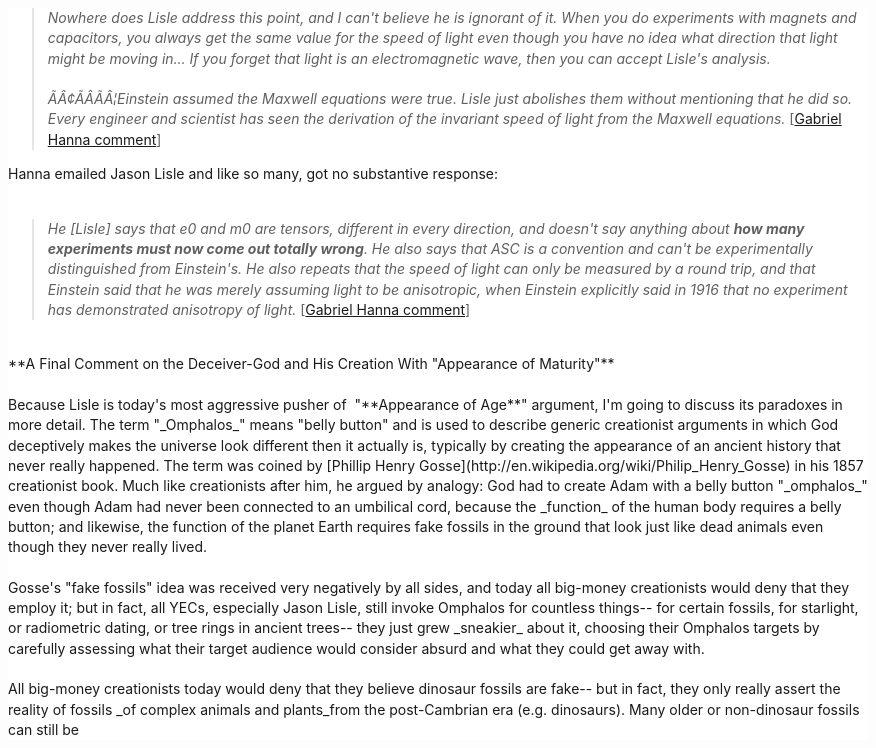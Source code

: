 

> _Nowhere does Lisle address this point, and I can't believe he is
> ignorant of it. When you do experiments with magnets and capacitors,
> you always get the same value for the speed of light even though you
> have no idea what direction that light might be moving in... If you
> forget that light is an electromagnetic wave, then you can accept
> Lisle's analysis._<br />
> _<br />_
> _ÃÂ¢ÃÂÃÂ¦Einstein assumed the Maxwell equations were true. Lisle just
> abolishes them without mentioning that he did so. Every engineer and
> scientist has seen the derivation of the invariant speed of light from
> the Maxwell equations._  \[[Gabriel
> Hanna comment](http://sensuouscurmudgeon.wordpress.com/2010/09/22/jason-lisles-instant-starlight%e2%80%9d-paper/#comment-15988)\]


Hanna emailed Jason Lisle and like so many, got no substantive response:
<br />
<br />


> _He \[Lisle\] says that e0 and m0 are tensors, different in every
> direction, and doesn't say anything about **how many experiments must
> now come out totally wrong**. He also says that ASC is a convention
> and can't be experimentally distinguished from Einstein's. He also
> repeats that the speed of light can only be measured by a round trip,
> and that Einstein said that he was merely assuming light to be
> anisotropic, when Einstein explicitly said in 1916 that no experiment
> has demonstrated anisotropy of light._ \[[Gabriel
> Hanna comment](http://sensuouscurmudgeon.wordpress.com/2010/09/22/jason-lisles-instant-starlight%e2%80%9d-paper/#comment-16087)\]


<br />
**A Final Comment on the Deceiver-God and His Creation With
"Appearance of Maturity"**<br />
<br />
Because Lisle is today's most aggressive pusher of&nbsp;
"**Appearance of Age**" argument, I'm going to discuss its
paradoxes in more detail. The term "_Omphalos_" means "belly
button" and is used to describe generic creationist  arguments in
which God deceptively makes the universe look different  then it
actually is, typically by creating the appearance of an ancient
history that never really happened. The term was coined by [Phillip Henry
Gosse](http://en.wikipedia.org/wiki/Philip_Henry_Gosse) in his 1857 creationist book. Much like creationists after
him, he argued by analogy: God had to create Adam with a belly button
"_omphalos_" even though Adam had never been connected to an
umbilical cord, because the _function_ of the human body requires
a belly button; and likewise, the function
of the planet Earth requires fake fossils in the ground that look just
like dead animals even though they never really lived.<br />
<br />
Gosse's "fake fossils" idea was received very negatively by all sides,
and today all big-money creationists would deny that they employ it;
but in fact, all YECs, especially Jason Lisle, still invoke Omphalos
for countless things-- for certain fossils, for starlight, or
radiometric dating, or tree rings in ancient trees-- they just grew
_sneakier_ about it, choosing their Omphalos targets by carefully
assessing what their target audience would consider absurd and what
they could get away with.<br />
<br />
All big-money creationists today would deny that they believe dinosaur
fossils are fake-- but in fact, they only really assert  the reality
of fossils _of complex animals and plants_from the post-Cambrian
era (e.g. dinosaurs). Many older or non-dinosaur fossils can still be
